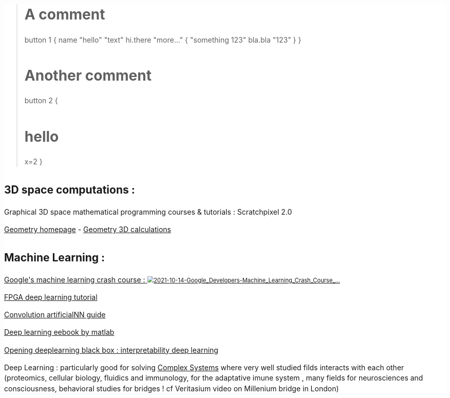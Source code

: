 > # A comment
> button 1 {
>   name "hello"
>   "text" hi.there
>   "more..." {
>     "something 123"  bla.bla "123"
>   }
> }
> 
> # Another comment
> button 2 {
>   # hello
>   x=2
> }
> ```



## 3D space computations :

Graphical 3D space mathematical programming courses & tutorials : Scratchpixel 2.0

[Geometry homepage](https://www.scratchapixel.com/lessons/mathematics-physics-for-computer-graphics/geometry/spherical-coordinates-and-trigonometric-functions) - [Geometry 3D calculations](https://www.scratchapixel.com/lessons/3d-basic-rendering/computing-pixel-coordinates-of-3d-point/mathematics-computing-2d-coordinates-of-3d-points)



## Machine Learning :

[Google's machine learning crash course :](https://developers.google.com/machine-learning/crash-course?hl=fr)<a href="https://developers.google.com/machine-learning/crash-course?hl=fr">
<img src="Programming.assets/2021-10-14-Google_Developers-Machine_Learning_Crash_Course_….png" alt="2021-10-14-Google_Developers-Machine_Learning_Crash_Course_…" style="zoom:80%;" />
</a>



<iframe src = "http://google.peek.link/2idf">
</iframe>



[FPGA deep learning tutorial](https://software.intel.com/en-us/ai/courses/deep-learning-inference-fpga)

[Convolution artificialNN guide](https://towardsdatascience.com/a-comprehensive-guide-to-convolutional-neural-networks-the-eli5-way-3bd2b1164a53)

[Deep learning eebook by matlab](https://fr.mathworks.com/content/dam/mathworks/ebook/gated/80879v00_Deep_Learning_ebook.pdf)

[Opening deeplearning black box : interpretability deep learning](https://medium.com/@ODSC/opening-the-black-box-interpretability-in-deep-learning-13ecc80ae34e)

Deep Learning : particularly good for solving [Complex Systems](https://en.wikipedia.org/wiki/Complex_system) where very well studied filds interacts with each other (proteomics, cellular biology, fluidics and immunology, for the adaptative imune system , many fields for neurosciences and consciousness, behavioral studies for bridges ! cf Veritasium video on Millenium bridge in London)

